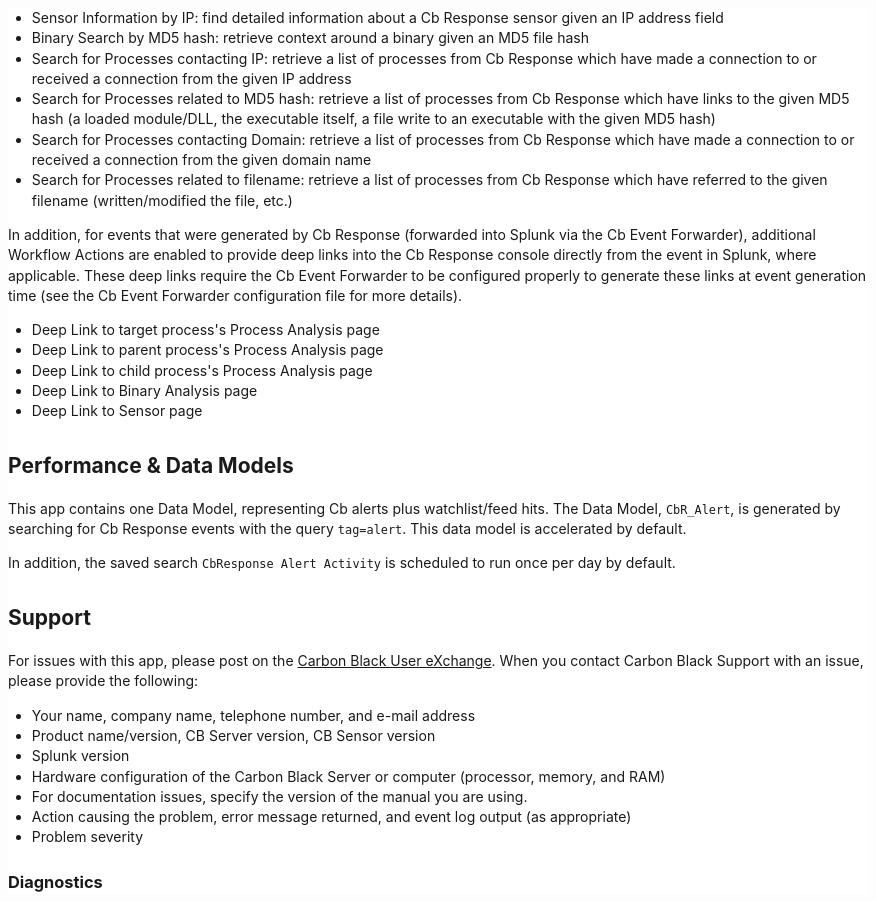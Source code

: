 * Sensor Information by IP: find detailed information about a Cb Response sensor given an IP address field
* Binary Search by MD5 hash: retrieve context around a binary given an MD5 file hash
* Search for Processes contacting IP: retrieve a list of processes from Cb Response which have made a connection to or received a connection from the given IP address
* Search for Processes related to MD5 hash: retrieve a list of processes from Cb Response which have links to the given MD5 hash (a loaded module/DLL, the executable itself, a file write to an executable with the given MD5 hash)
* Search for Processes contacting Domain: retrieve a list of processes from Cb Response which have made a connection to or received a connection from the given domain name
* Search for Processes related to filename: retrieve a list of processes from Cb Response which have referred to the given filename (written/modified the file, etc.)

In addition, for events that were generated by Cb Response (forwarded into Splunk via the Cb Event Forwarder), 
additional Workflow Actions are enabled to provide deep links into the Cb Response console directly from the event 
in Splunk, where applicable. These deep links require the Cb Event Forwarder to be configured properly to generate 
these links at event generation time (see the Cb Event Forwarder configuration file for more details).

* Deep Link to target process's Process Analysis page
* Deep Link to parent process's Process Analysis page
* Deep Link to child process's Process Analysis page
* Deep Link to Binary Analysis page
* Deep Link to Sensor page

## Performance & Data Models

This app contains one Data Model, representing Cb alerts plus watchlist/feed hits. 
The Data Model, `CbR_Alert`, is generated by searching for Cb Response 
events with the query `tag=alert`. This data model is accelerated by default.

In addition, the saved search `CbResponse Alert Activity` is scheduled
to run once per day by default.

## Support

For issues with this app, please post on the [Carbon Black User eXchange](https://community.carbonblack.com/community/developer-relations).
When you contact Carbon Black Support with an issue, please provide the following:

* Your name, company name, telephone number, and e-mail address
* Product name/version, CB Server version, CB Sensor version
* Splunk version
* Hardware configuration of the Carbon Black Server or computer (processor, memory, and RAM)
* For documentation issues, specify the version of the manual you are using.
* Action causing the problem, error message returned, and event log output (as appropriate)
* Problem severity

### Diagnostics
